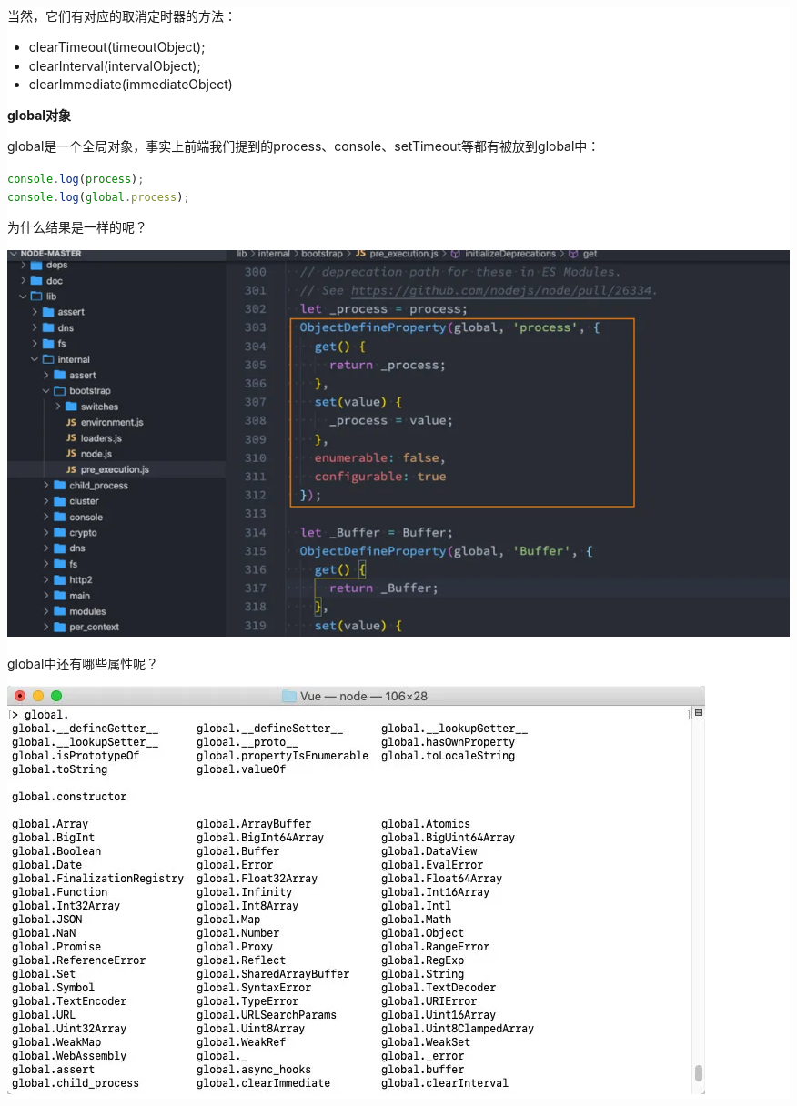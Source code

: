 当然，它们有对应的取消定时器的方法：

- clearTimeout(timeoutObject);
- clearInterval(intervalObject);
- clearImmediate(immediateObject)

**global对象**

global是一个全局对象，事实上前端我们提到的process、console、setTimeout等都有被放到global中：

```javascript
console.log(process);
console.log(global.process);
```

为什么结果是一样的呢？

![图片](./assets/640-1640188555807.jpeg)

global中还有哪些属性呢？

![图片](./assets/640-1640188560998.jpeg)
